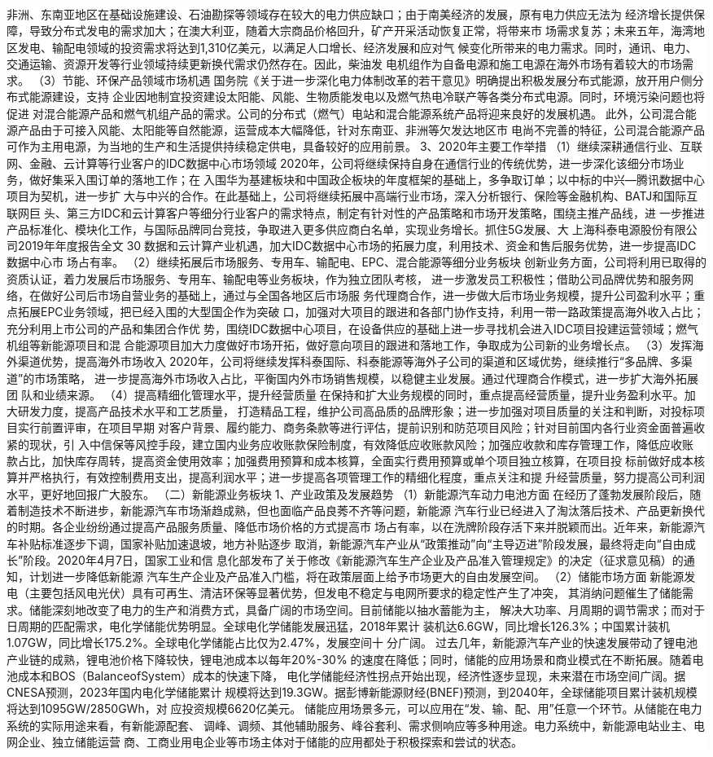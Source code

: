 非洲、东南亚地区在基础设施建设、石油勘探等领域存在较大的电力供应缺口；由于南美经济的发展，原有电力供应无法为
经济增长提供保障，导致分布式发电的需求加大；在澳大利亚，随着大宗商品价格回升，矿产开采活动恢复正常，将带来市
场需求复苏；未来五年，海湾地区发电、输配电领域的投资需求将达到1,310亿美元，以满足人口增长、经济发展和应对气
候变化所带来的电力需求。同时，通讯、电力、交通运输、资源开发等行业领域持续更新换代需求仍然存在。因此，柴油发
电机组作为自备电源和施工电源在海外市场有着较大的市场需求。
（3）节能、环保产品领域市场机遇
国务院《关于进一步深化电力体制改革的若干意见》明确提出积极发展分布式能源，放开用户侧分布式能源建设，支持
企业因地制宜投资建设太阳能、风能、生物质能发电以及燃气热电冷联产等各类分布式电源。同时，环境污染问题也将促进
对混合能源产品和燃气机组产品的需求。公司的分布式（燃气）电站和混合能源系统产品将迎来良好的发展机遇。
此外，公司混合能源产品由于可接入风能、太阳能等自然能源，运营成本大幅降低，针对东南亚、非洲等欠发达地区市
电尚不完善的特征，公司混合能源产品可作为主用电源，为当地的生产和生活提供持续稳定供电，具备较好的应用前景。
3、2020年主要工作举措
（1）继续深耕通信行业、互联网、金融、云计算等行业客户的IDC数据中心市场领域
2020年，公司将继续保持自身在通信行业的传统优势，进一步深化该细分市场业务，做好集采入围订单的落地工作；在
入围华为基建板块和中国政企板块的年度框架的基础上，多争取订单；以中标的中兴—腾讯数据中心项目为契机，进一步扩
大与中兴的合作。在此基础上，公司将继续拓展中高端行业市场，深入分析银行、保险等金融机构、BATJ和国际互联网巨
头、第三方IDC和云计算客户等细分行业客户的需求特点，制定有针对性的产品策略和市场开发策略，围绕主推产品线，进
一步推进产品标准化、模块化工作，与国际品牌同台竞技，争取进入更多供应商白名单，实现业务增长。抓住5G发展、大
上海科泰电源股份有限公司2019年年度报告全文
30
数据和云计算产业机遇，加大IDC数据中心市场的拓展力度，利用技术、资金和售后服务优势，进一步提高IDC数据中心市
场占有率。
（2）继续拓展后市场服务、专用车、输配电、EPC、混合能源等细分业务板块
创新业务方面，公司将利用已取得的资质认证，着力发展后市场服务、专用车、输配电等业务板块，作为独立团队考核，
进一步激发员工积极性；借助公司品牌优势和服务网络，在做好公司后市场自营业务的基础上，通过与全国各地区后市场服
务代理商合作，进一步做大后市场业务规模，提升公司盈利水平；重点拓展EPC业务领域，把已经入围的大型国企作为突破
口，加强对大项目的跟进和各部门协作支持，利用一带一路政策提高海外收入占比；充分利用上市公司的产品和集团合作优
势，围绕IDC数据中心项目，在设备供应的基础上进一步寻找机会进入IDC项目投建运营领域；燃气机组等新能源项目和混
合能源项目加大力度做好市场开拓，做好意向项目的跟进和落地工作，争取成为公司新的业务增长点。
（3）发挥海外渠道优势，提高海外市场收入
2020年，公司将继续发挥科泰国际、科泰能源等海外子公司的渠道和区域优势，继续推行“多品牌、多渠道”的市场策略，
进一步提高海外市场收入占比，平衡国内外市场销售规模，以稳健主业发展。通过代理商合作模式，进一步扩大海外拓展团
队和业绩来源。
（4）提高精细化管理水平，提升经营质量
在保持和扩大业务规模的同时，重点提高经营质量，提升业务盈利水平。加大研发力度，提高产品技术水平和工艺质量，
打造精品工程，维护公司高品质的品牌形象；进一步加强对项目质量的关注和判断，对投标项目实行前置评审，在项目早期
对客户背景、履约能力、商务条款等进行评估，提前识别和防范项目风险；针对目前国内各行业资金面普遍收紧的现状，引
入中信保等风控手段，建立国内业务应收账款保险制度，有效降低应收账款风险；加强应收款和库存管理工作，降低应收账
款占比，加快库存周转，提高资金使用效率；加强费用预算和成本核算，全面实行费用预算或单个项目独立核算，在项目投
标前做好成本核算并严格执行，有效控制费用支出，提高利润水平；进一步提高各项管理工作的精细化程度，重点关注和提
升经营质量，努力提高公司利润水平，更好地回报广大股东。
（二）新能源业务板块
1、产业政策及发展趋势
（1）新能源汽车动力电池方面
在经历了蓬勃发展阶段后，随着制造技术不断进步，新能源汽车市场渐趋成熟，但也面临产品良莠不齐等问题，新能源
汽车行业已经进入了淘汰落后技术、产品更新换代的时期。各企业纷纷通过提高产品服务质量、降低市场价格的方式提高市
场占有率，以在洗牌阶段存活下来并脱颖而出。近年来，新能源汽车补贴标准逐步下调，国家补贴加速退坡，地方补贴逐步
取消，新能源汽车产业从“政策推动”向“主导迈进”阶段发展，最终将走向“自由成长”阶段。2020年4月7日，国家工业和信
息化部发布了关于修改《新能源汽车生产企业及产品准入管理规定》的决定（征求意见稿）的通知，计划进一步降低新能源
汽车生产企业及产品准入门槛，将在政策层面上给予市场更大的自由发展空间。
（2）储能市场方面
新能源发电（主要包括风电光伏）具有可再生、清洁环保等显著优势，但发电不稳定与电网所要求的稳定性产生了冲突，
其消纳问题催生了储能需求。储能深刻地改变了电力的生产和消费方式，具备广阔的市场空间。目前储能以抽水蓄能为主，
解决大功率、月周期的调节需求；而对于日周期的匹配需求，电化学储能优势明显。全球电化学储能发展迅猛，2018年累计
装机达6.6GW，同比增长126.3%；中国累计装机1.07GW，同比增长175.2%。全球电化学储能占比仅为2.47%，发展空间十
分广阔。
过去几年，新能源汽车产业的快速发展带动了锂电池产业链的成熟，锂电池价格下降较快，锂电池成本以每年20%-30%
的速度在降低；同时，储能的应用场景和商业模式在不断拓展。随着电池成本和BOS（BalanceofSystem）成本的快速下降，
电化学储能经济性拐点开始出现，经济性逐步显现，未来潜在市场空间广阔。据CNESA预测，2023年国内电化学储能累计
规模将达到19.3GW。据彭博新能源财经(BNEF)预测，到2040年，全球储能项目累计装机规模将达到1095GW/2850GWh，对
应投资规模6620亿美元。
储能应用场景多元，可以应用在“发、输、配、用”任意一个环节。从储能在电力系统的实际用途来看，有新能源配套、
调峰、调频、其他辅助服务、峰谷套利、需求侧响应等多种用途。电力系统中，新能源电站业主、电网企业、独立储能运营
商、工商业用电企业等市场主体对于储能的应用都处于积极探索和尝试的状态。
